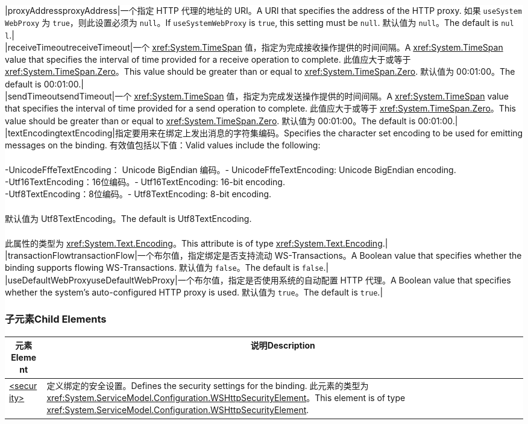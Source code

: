 |<span data-ttu-id="09d4e-158">proxyAddress</span><span class="sxs-lookup"><span data-stu-id="09d4e-158">proxyAddress</span></span>|<span data-ttu-id="09d4e-159">一个指定 HTTP 代理的地址的 URI。</span><span class="sxs-lookup"><span data-stu-id="09d4e-159">A URI that specifies the address of the HTTP proxy.</span></span> <span data-ttu-id="09d4e-160">如果 `useSystemWebProxy` 为 `true`，则此设置必须为 `null`。</span><span class="sxs-lookup"><span data-stu-id="09d4e-160">If `useSystemWebProxy` is `true`, this setting must be `null`.</span></span> <span data-ttu-id="09d4e-161">默认值为 `null`。</span><span class="sxs-lookup"><span data-stu-id="09d4e-161">The default is `null`.</span></span>|  
|<span data-ttu-id="09d4e-162">receiveTimeout</span><span class="sxs-lookup"><span data-stu-id="09d4e-162">receiveTimeout</span></span>|<span data-ttu-id="09d4e-163">一个 <xref:System.TimeSpan> 值，指定为完成接收操作提供的时间间隔。</span><span class="sxs-lookup"><span data-stu-id="09d4e-163">A <xref:System.TimeSpan> value that specifies the interval of time provided for a receive operation to complete.</span></span> <span data-ttu-id="09d4e-164">此值应大于或等于 <xref:System.TimeSpan.Zero>。</span><span class="sxs-lookup"><span data-stu-id="09d4e-164">This value should be greater than or equal to <xref:System.TimeSpan.Zero>.</span></span> <span data-ttu-id="09d4e-165">默认值为 00:01:00。</span><span class="sxs-lookup"><span data-stu-id="09d4e-165">The default is 00:01:00.</span></span>|  
|<span data-ttu-id="09d4e-166">sendTimeout</span><span class="sxs-lookup"><span data-stu-id="09d4e-166">sendTimeout</span></span>|<span data-ttu-id="09d4e-167">一个 <xref:System.TimeSpan> 值，指定为完成发送操作提供的时间间隔。</span><span class="sxs-lookup"><span data-stu-id="09d4e-167">A <xref:System.TimeSpan> value that specifies the interval of time provided for a send operation to complete.</span></span> <span data-ttu-id="09d4e-168">此值应大于或等于 <xref:System.TimeSpan.Zero>。</span><span class="sxs-lookup"><span data-stu-id="09d4e-168">This value should be greater than or equal to <xref:System.TimeSpan.Zero>.</span></span> <span data-ttu-id="09d4e-169">默认值为 00:01:00。</span><span class="sxs-lookup"><span data-stu-id="09d4e-169">The default is 00:01:00.</span></span>|  
|<span data-ttu-id="09d4e-170">textEncoding</span><span class="sxs-lookup"><span data-stu-id="09d4e-170">textEncoding</span></span>|<span data-ttu-id="09d4e-171">指定要用来在绑定上发出消息的字符集编码。</span><span class="sxs-lookup"><span data-stu-id="09d4e-171">Specifies the character set encoding to be used for emitting messages on the binding.</span></span> <span data-ttu-id="09d4e-172">有效值包括以下值：</span><span class="sxs-lookup"><span data-stu-id="09d4e-172">Valid values include the following:</span></span><br /><br /> <span data-ttu-id="09d4e-173">-UnicodeFffeTextEncoding： Unicode BigEndian 编码。</span><span class="sxs-lookup"><span data-stu-id="09d4e-173">-   UnicodeFffeTextEncoding: Unicode BigEndian encoding.</span></span><br /><span data-ttu-id="09d4e-174">-Utf16TextEncoding：16位编码。</span><span class="sxs-lookup"><span data-stu-id="09d4e-174">-   Utf16TextEncoding: 16-bit encoding.</span></span><br /><span data-ttu-id="09d4e-175">-Utf8TextEncoding：8位编码。</span><span class="sxs-lookup"><span data-stu-id="09d4e-175">-   Utf8TextEncoding: 8-bit encoding.</span></span><br /><br /> <span data-ttu-id="09d4e-176">默认值为 Utf8TextEncoding。</span><span class="sxs-lookup"><span data-stu-id="09d4e-176">The default is Utf8TextEncoding.</span></span><br /><br /> <span data-ttu-id="09d4e-177">此属性的类型为 <xref:System.Text.Encoding>。</span><span class="sxs-lookup"><span data-stu-id="09d4e-177">This attribute is of type <xref:System.Text.Encoding>.</span></span>|  
|<span data-ttu-id="09d4e-178">transactionFlow</span><span class="sxs-lookup"><span data-stu-id="09d4e-178">transactionFlow</span></span>|<span data-ttu-id="09d4e-179">一个布尔值，指定绑定是否支持流动 WS-Transactions。</span><span class="sxs-lookup"><span data-stu-id="09d4e-179">A Boolean value that specifies whether the binding supports flowing WS-Transactions.</span></span> <span data-ttu-id="09d4e-180">默认值为 `false`。</span><span class="sxs-lookup"><span data-stu-id="09d4e-180">The default is `false`.</span></span>|  
|<span data-ttu-id="09d4e-181">useDefaultWebProxy</span><span class="sxs-lookup"><span data-stu-id="09d4e-181">useDefaultWebProxy</span></span>|<span data-ttu-id="09d4e-182">一个布尔值，指定是否使用系统的自动配置 HTTP 代理。</span><span class="sxs-lookup"><span data-stu-id="09d4e-182">A Boolean value that specifies whether the system’s auto-configured HTTP proxy is used.</span></span> <span data-ttu-id="09d4e-183">默认值为 `true`。</span><span class="sxs-lookup"><span data-stu-id="09d4e-183">The default is `true`.</span></span>|  
  
### <a name="child-elements"></a><span data-ttu-id="09d4e-184">子元素</span><span class="sxs-lookup"><span data-stu-id="09d4e-184">Child Elements</span></span>  
  
|<span data-ttu-id="09d4e-185">元素</span><span class="sxs-lookup"><span data-stu-id="09d4e-185">Element</span></span>|<span data-ttu-id="09d4e-186">说明</span><span class="sxs-lookup"><span data-stu-id="09d4e-186">Description</span></span>|  
|-------------|-----------------|  
|[\<security>](security-of-wshttpbinding.md)|<span data-ttu-id="09d4e-187">定义绑定的安全设置。</span><span class="sxs-lookup"><span data-stu-id="09d4e-187">Defines the security settings for the binding.</span></span> <span data-ttu-id="09d4e-188">此元素的类型为 <xref:System.ServiceModel.Configuration.WSHttpSecurityElement>。</span><span class="sxs-lookup"><span data-stu-id="09d4e-188">This element is of type <xref:System.ServiceModel.Configuration.WSHttpSecurityElement>.</span></span>|  